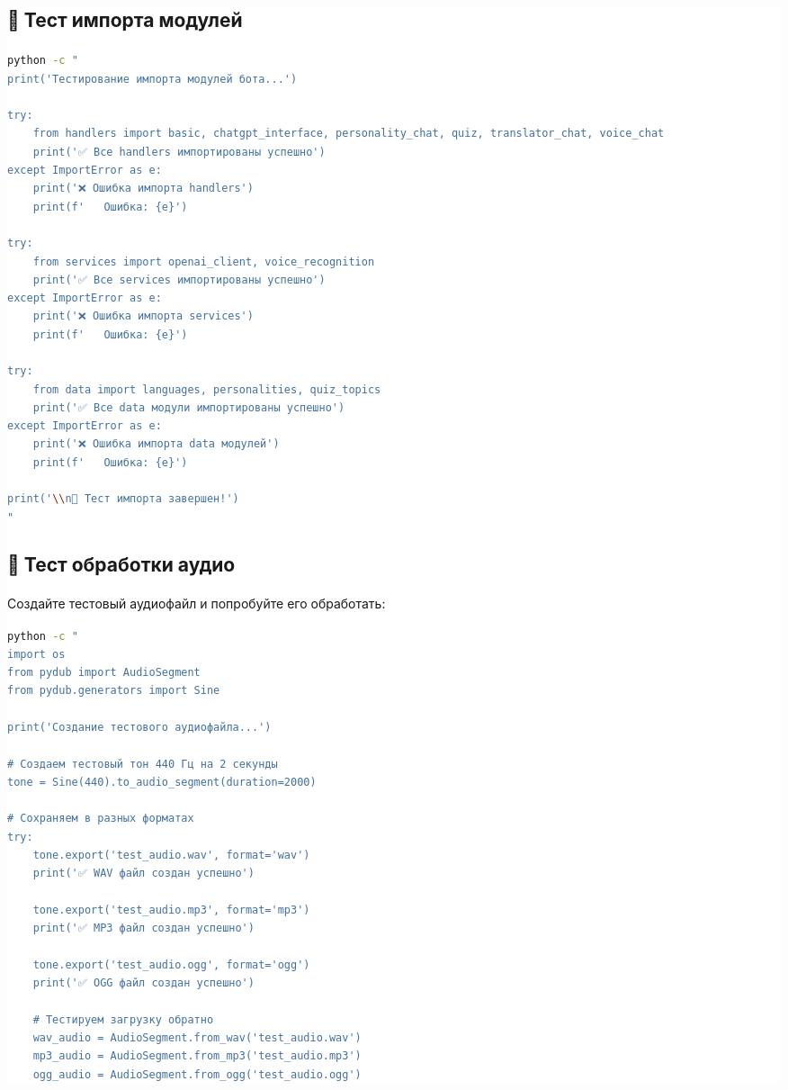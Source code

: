 ```bash
```

## 🚀 Тест импорта модулей

```bash
python -c "
print('Тестирование импорта модулей бота...')

try:
    from handlers import basic, chatgpt_interface, personality_chat, quiz, translator_chat, voice_chat
    print('✅ Все handlers импортированы успешно')
except ImportError as e:
    print('❌ Ошибка импорта handlers')
    print(f'   Ошибка: {e}')

try:
    from services import openai_client, voice_recognition
    print('✅ Все services импортированы успешно')
except ImportError as e:
    print('❌ Ошибка импорта services')
    print(f'   Ошибка: {e}')

try:
    from data import languages, personalities, quiz_topics
    print('✅ Все data модули импортированы успешно')
except ImportError as e:
    print('❌ Ошибка импорта data модулей')
    print(f'   Ошибка: {e}')

print('\\n🎉 Тест импорта завершен!')
"
```

## 🔧 Тест обработки аудио

Создайте тестовый аудиофайл и попробуйте его обработать:

```bash
python -c "
import os
from pydub import AudioSegment
from pydub.generators import Sine

print('Создание тестового аудиофайла...')

# Создаем тестовый тон 440 Гц на 2 секунды
tone = Sine(440).to_audio_segment(duration=2000)

# Сохраняем в разных форматах
try:
    tone.export('test_audio.wav', format='wav')
    print('✅ WAV файл создан успешно')
    
    tone.export('test_audio.mp3', format='mp3')
    print('✅ MP3 файл создан успешно')
    
    tone.export('test_audio.ogg', format='ogg')
    print('✅ OGG файл создан успешно')
    
    # Тестируем загрузку обратно
    wav_audio = AudioSegment.from_wav('test_audio.wav')
    mp3_audio = AudioSegment.from_mp3('test_audio.mp3')
    ogg_audio = AudioSegment.from_ogg('test_audio.ogg')
```